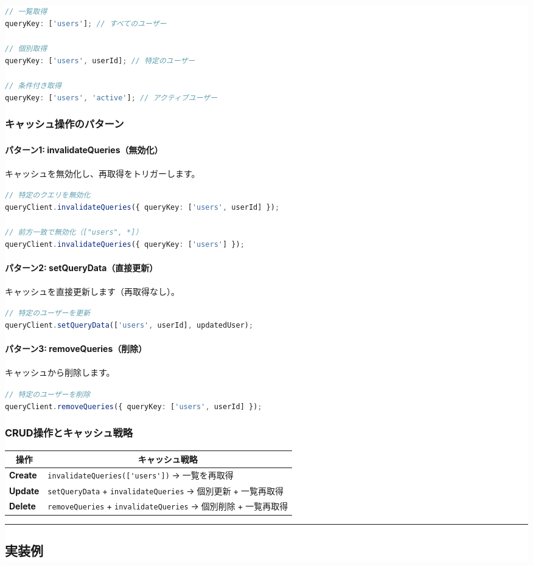 ```typescript
// 一覧取得
queryKey: ['users']; // すべてのユーザー

// 個別取得
queryKey: ['users', userId]; // 特定のユーザー

// 条件付き取得
queryKey: ['users', 'active']; // アクティブユーザー
```

### キャッシュ操作のパターン

#### パターン1: invalidateQueries（無効化）

キャッシュを無効化し、再取得をトリガーします。

```typescript
// 特定のクエリを無効化
queryClient.invalidateQueries({ queryKey: ['users', userId] });

// 前方一致で無効化（["users", *]）
queryClient.invalidateQueries({ queryKey: ['users'] });
```

#### パターン2: setQueryData（直接更新）

キャッシュを直接更新します（再取得なし）。

```typescript
// 特定のユーザーを更新
queryClient.setQueryData(['users', userId], updatedUser);
```

#### パターン3: removeQueries（削除）

キャッシュから削除します。

```typescript
// 特定のユーザーを削除
queryClient.removeQueries({ queryKey: ['users', userId] });
```

### CRUD操作とキャッシュ戦略

| 操作       | キャッシュ戦略                                                |
| ---------- | ------------------------------------------------------------- |
| **Create** | `invalidateQueries(['users'])` → 一覧を再取得                 |
| **Update** | `setQueryData` + `invalidateQueries` → 個別更新 + 一覧再取得  |
| **Delete** | `removeQueries` + `invalidateQueries` → 個別削除 + 一覧再取得 |

---

## 実装例

